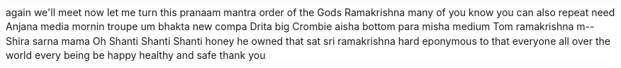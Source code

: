 again we'll meet now let me turn this pranaam mantra order of the Gods Ramakrishna many of you know you can also repeat need Anjana media mornin troupe um bhakta new compa Drita big Crombie aisha bottom para misha medium Tom ramakrishna m-- Shira sarna mama Oh Shanti Shanti Shanti honey he owned that sat sri ramakrishna hard eponymous to that everyone all over the world every being be happy healthy and safe thank you